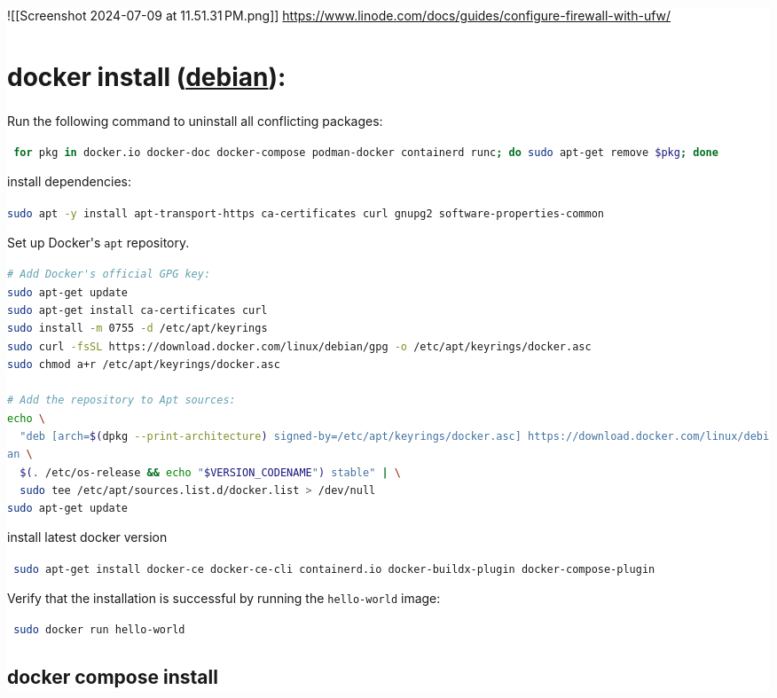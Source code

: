 ```

```

![[Screenshot 2024-07-09 at 11.51.31 PM.png]]
https://www.linode.com/docs/guides/configure-firewall-with-ufw/



# docker install ([debian](https://docs.docker.com/engine/install/debian/)):
Run the following command to uninstall all conflicting packages:
```bash
 for pkg in docker.io docker-doc docker-compose podman-docker containerd runc; do sudo apt-get remove $pkg; done
```

install dependencies:

```bash
sudo apt -y install apt-transport-https ca-certificates curl gnupg2 software-properties-common
```

Set up Docker's `apt` repository.

``` bash
# Add Docker's official GPG key:
sudo apt-get update
sudo apt-get install ca-certificates curl
sudo install -m 0755 -d /etc/apt/keyrings
sudo curl -fsSL https://download.docker.com/linux/debian/gpg -o /etc/apt/keyrings/docker.asc
sudo chmod a+r /etc/apt/keyrings/docker.asc

# Add the repository to Apt sources:
echo \
  "deb [arch=$(dpkg --print-architecture) signed-by=/etc/apt/keyrings/docker.asc] https://download.docker.com/linux/debian \
  $(. /etc/os-release && echo "$VERSION_CODENAME") stable" | \
  sudo tee /etc/apt/sources.list.d/docker.list > /dev/null
sudo apt-get update
```

install latest docker version
```bash
 sudo apt-get install docker-ce docker-ce-cli containerd.io docker-buildx-plugin docker-compose-plugin
```
Verify that the installation is successful by running the `hello-world` image:

```bash
 sudo docker run hello-world
```


## docker compose install

